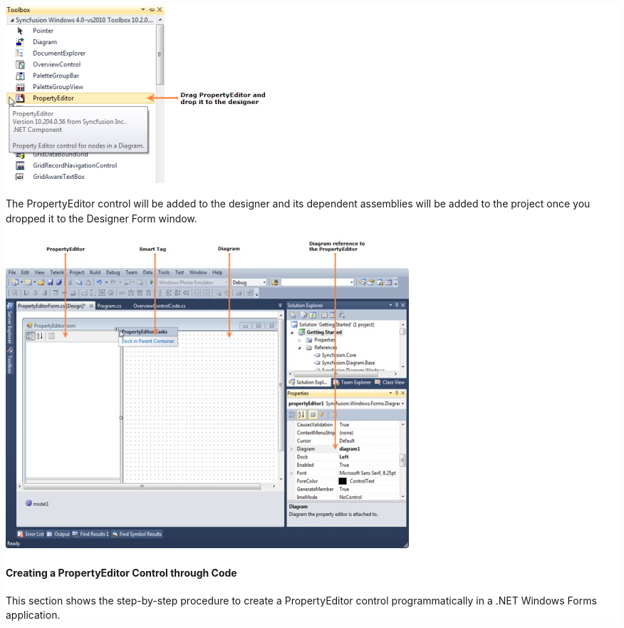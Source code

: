 

![Property editor control through designer in WindowsForms Diagram](getting-started_images/windowsforms-diagram-property-editor-through-designer.png)





The PropertyEditor control will be added to the designer and its dependent assemblies will be added to the project once you dropped it to the Designer Form window.



![Property editor control added through designer in WindowsForms Diagram](getting-started_images/windowsforms-diagram-property-editor-added-through-designer.jpg)



#### Creating a PropertyEditor Control through Code

This section shows the step-by-step procedure to create a PropertyEditor control programmatically in a .NET Windows Forms application.
